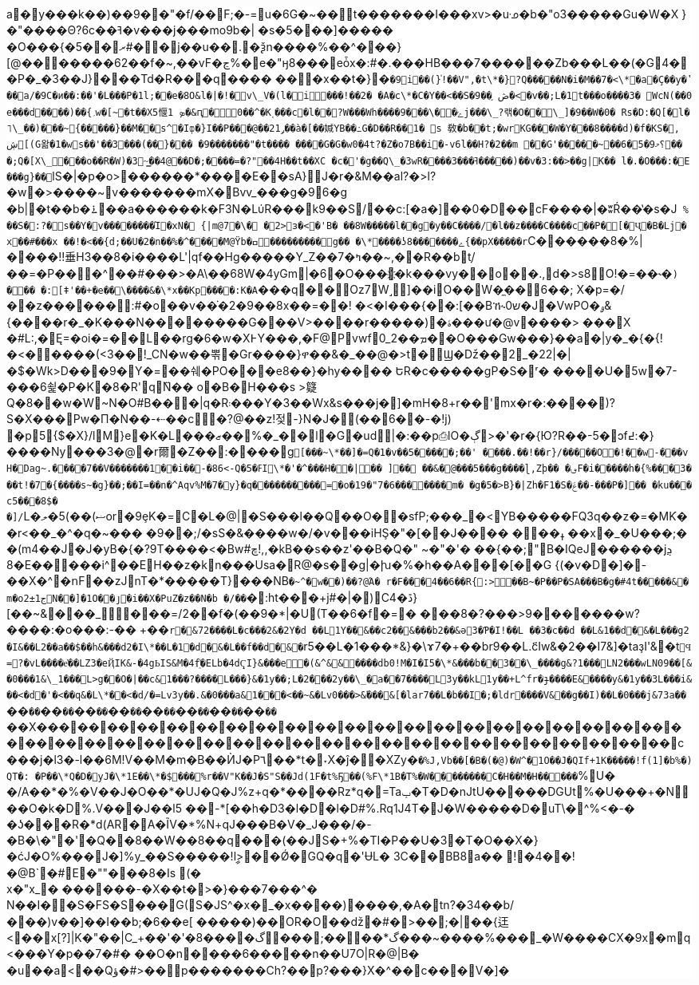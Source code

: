 a�y���k��)��9��"�f/��F;�-=u�6G�~��̵t�������I���xv>�uᣊ�b�"o3�����Gu�W�X }�"����Θ?6c��ߔ�v���j���mo9b�| �s�5���]����� �O���{�ރ��5#��j��u��.�ѯn����%��^���}[@�������62��f�~,��vF�ڃ%�e�"ӈ8���eȱx�:#�.� �� HB���7������Zb���L��(�G4��P�\_�3��J}���Td�R���q͂���� ���x��t�}�`�9i��(}֓!��V",�t\*�}?Q�����N�i�M��7�<\*�a�Ç��y�ʽ��a/�9C�ͷ��:��'�L���P�1l;��e�8O&l�|�!�v\_V�(l�i���!��2� �A�c\*�C�Y��<��S�9��֣
ڞ�<�v��;L�1t���o����3�
WcN(��0 e���d����)��{؍w�[~�t��X5愝1
ܤ�&ԥ�0��^�K˱���c�l��?W���Wh����9���\��ݻj���\_?랚�O��\_]�9��W �0�
Rs�D:�Q[�l�˥\_��)���~{�����}��M��s^�Iȹ�}I��P���@��ݛ21��à�[��㛾YB��߸G�D��R��1�
s 敎�b��t;�wrKG���W�Y���8����d)�f�KS�,ڜ[(G왊�1�ws��'��3���(��}��� �9�������"�t����
����G�G�w0�4t?�Z�o7B��i�-v6l��H?�2��m
��G'��ܻ���~��؟މ9�5�6���;Q�[X\_���o��R�W)�3~͇��4@��D�;����=�?"��4H��t��XC
�c�'�g��Q\_�3wR����׬���ߔ���3��)��v�3:��>��g|K��
l�.�O���:�E���g}��`ӏS�|�p�o>������\*����E��sA}J�r�&M��al?�>l?�w�>����~v����� ��mX�Bvv\_���g�96�g
�b|�t��b�࠶��a������k�F3N�LύR���k9��S/��c:[�a�]��0�D��cF����|�ʬŔ��̔�s�J` %��S�:?�s��Y�v��������Ί�ٰxN� {|m@7�\� �2>з�<�'B�
��8W�����l��g࿭�y��C����/�l��z����C����c��P�[�Ҷ�B�Lj�x��#���x
��!�<��{d;��U�2�n��%�^����M@Ϋb�ߛ���������g�� �\*����ʖ8�������ے{��pX�����r`C������8�%|����!!垂H3��8�i����L'|qf��Hg�����Y\_Z��7�ߤ��~,��R��b݂t/��=�P���^��#���>�А\��68W�4yGm|�6�O���҉�k���vy��o��.,\d�>s8O!�=��˞�`)���
�:[ǂ'��+�e��\����&�\*x��Kp����:K�A`���q޴��Oz7W ˼]��iO��W �̼��6��;
X�p=�/��z������:#�o��v��֗�2�9��8x��=��!
�<�I���{��:[��Bዂש0�J�VwPΟ�ۄ&{����r�\_�K���N��������G���V>����r�����)�ۀ���ư�@v����>
���X �#L:,�Ę=�oi�=��L��rg�6�w�X߅Y���,�F@Pvwf0\_ܡ��2��O���Gw���}��a�|y�\_�{�{!�<�����(<3��ǃ\_CN�w��뽂�Gr����} ዋ��&�\_��@�>t�Ϣ�ǅ��2\_�22|�|�$�Wk>D���9�Y�=��쉐�PO���e8��}�hy���� ԵR�c�����gP�S�ʳ�
����U�5w�7-���6쇭�P�K�8�R'qN܏�� o�B�H���s >籎Q�8��w�ֺW~N�O#B���|q�R܃���Y�3��Wx&ѕ���j�]�mH�8+r��'mx�r�:����)?S�X���Pw�П�N��-⇠��c�?@��z!젖-}N�J�(��6��-�!j) �p5{$�X}/lM}e�K�L���ޒ��%�\_��l�G�ud׺|�:��p⎙lO�ڳ>�'�r�{Ю?R��-5�ɔf߄:�}����Ny���3�@�r爾�Z��:����g`[���~\*��]�=Q�1�v��5�����;��' ����.��!��r}/�����O�!��w-���vH�Dag~.����7��V�������1��i��-�86<-Q�5�ߓІ\*�'�^���H��|�� ]��
��&�@�݀��5���g����ɭ,Zþ�� �؈F�i�����h�{%���3���t!�7�{����s~�g}��;��I=��n�^Aqv%M�7�y}�q����������=�o�1޵���6�7"�9����m� �g�5�>B}�|Zh�F1�S�ݝ��-���P�]�� �ku���c5���8$��]/`L�ޟ)��)5�ލor�9ȩK�=C�L�@|�S���l��Q��O��sfP;���\_�<YB�����FQ3q��z�=�MƘ��r<��\_�^�q�~��� �9��;/�sS�&����w�/�v���iHŞ �"�[��J����
���ߪ ��x�\_�U���;� �(m4��J�J�yB�{�?9T����<�Bw#ڇ!,,�kB��s��z'��B�Q�"
~�"�'� ��{��;"B�IQeJ߻������jܯ �8E�����i^��EH��z�kn���Usa�R@�s��g|�խ�%�h��A���[��G {(�v�D�]�-��X�^�ոF��zJnT�\*�����T}���NB`�~^�w��)��?@Ά� r�F���4��6��R{:>��B~�P��P�SA���B�g�#4t�����&�m�o2±ج1N��]�1O��յ�i��X�PuZ�z��N�b
�/��`�:ht���+j#�|�)C4�ڐ}[��~&���\_�՘��\=/2��fؘ�(��9�\*|�U(T��6�f�=� ���8�?���>׻�9����� �w?����:�o���:-�� +��`r�&72����L�c���2&�2Y�d ��L1Y��&��c2��&���b2��&ә3�Ƥ�I!��L
��3�c��d
��L&1��d�&�L���g2�I&��L2��a��$��h&���d2�I\*��L�1�d�&�L��f��d�&�`r5��L�1���\*&}�\ɤ7�+��br9��L.c҃Iw&�2��I7&]�taҙI'&�t`Ϥ=?�vL����e҆��LZ3�eҊIK&-�4gҌIS&M�4f҈�ELb�4dҀI}&���eͤ�(&^&&����db0!M�I�I5�\*&���b��3��\_����g&?1���LN2���wLN09��[&�0���1&\_1���L>g��O�|��c&1���?����L���}&�1y��;L�2���2y��\_�a��7����L3y��kL1y��+L^fr�ɟ����E&����y&�1y��3L���i&��<�d�'�<��q&�L\*��<�d/�=Lv3y��.&�0���a&1���<��~&�Lv0���>&ۘ���&[�lar7��L�b��I�;�ldr�ۙ���V&��g��I)��L�0���j&73a��`��`��`��`��`��`��`��`��`��`��`��`��`��`��`��`��`��X�����������������������������������������������������������������������������������������c���j�l3�-l��6M!V��M�m�B��ЍJ�P٦��\*t�˕X�ĵ��XZy�`�%J,Vb��[�B�(�@)�W^�1O��J�QIf+1K�����!f(1]�b%�)QT�: �P��\*Q�D�yJ�\*1E��\*�$���%r��V"K��J�S"S��Jd(1F�t%Ҕ��(%F\*1B�T%�W��������C�H��M�H�����`%U� �/A��\*� %�V��J�O��\*�UJ�Q�J%z+q�\*����Rz\*q�=Taݕ�T�D�nJtU�����DGUt%�U���+�N��O�k�D%.V���J��l5
��-\*[��h�D3�l�D�l�D#%.Rq1J4T�J�W�����D�uT\�^%<�-� �ʖ���R�\*d(AR�A�ĨV�\*%N+qJ���B�V�\_J���/�-�B�\�"�'�Q��8��W��8��q���(��JS�+%�TI�P��U�3�T�O��X�}�ćJ�O%���J�]%y\_��S�����!ީl>��Ǿ�GQ�q �'ɄL�
3C�� BB8a�� !�4��!�@B`�#E� ""���8�Is
(�\
x�"x\_�
������-�X��t�>�}���7���^�
N��I��S�FS�S���G(S�JS^�x�\_�x����)����,�A�tn?�34��b/���)v��]��I��b;�6ٖ��e[ �����)��OR�O��ǆ�#�>��;�|��{迋<��x[?]|K�"��|C\_+��'�'�گ����8���;����\*گ���~����%���\_�W����CX�9x�mq< ���Y�p��7�#� ��O�n؅����6�����n��U7O|R�@|B� �u��a<��Qؤ�#>��p�������Ch?��p?���}X�^��c���V�]�